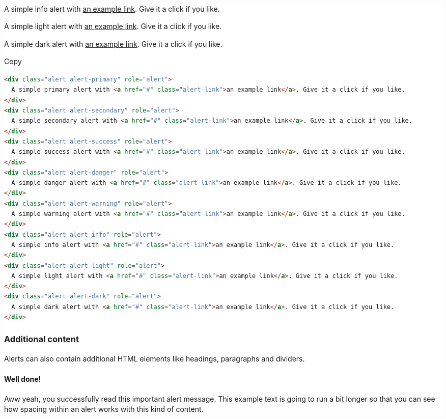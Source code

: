 A simple info alert with [an example link](https://getbootstrap.com/docs/5.0/components/alerts/#). Give it a click if you like.

A simple light alert with [an example link](https://getbootstrap.com/docs/5.0/components/alerts/#). Give it a click if you like.

A simple dark alert with [an example link](https://getbootstrap.com/docs/5.0/components/alerts/#). Give it a click if you like.

Copy

```html
<div class="alert alert-primary" role="alert">
  A simple primary alert with <a href="#" class="alert-link">an example link</a>. Give it a click if you like.
</div>
<div class="alert alert-secondary" role="alert">
  A simple secondary alert with <a href="#" class="alert-link">an example link</a>. Give it a click if you like.
</div>
<div class="alert alert-success" role="alert">
  A simple success alert with <a href="#" class="alert-link">an example link</a>. Give it a click if you like.
</div>
<div class="alert alert-danger" role="alert">
  A simple danger alert with <a href="#" class="alert-link">an example link</a>. Give it a click if you like.
</div>
<div class="alert alert-warning" role="alert">
  A simple warning alert with <a href="#" class="alert-link">an example link</a>. Give it a click if you like.
</div>
<div class="alert alert-info" role="alert">
  A simple info alert with <a href="#" class="alert-link">an example link</a>. Give it a click if you like.
</div>
<div class="alert alert-light" role="alert">
  A simple light alert with <a href="#" class="alert-link">an example link</a>. Give it a click if you like.
</div>
<div class="alert alert-dark" role="alert">
  A simple dark alert with <a href="#" class="alert-link">an example link</a>. Give it a click if you like.
</div>
```

### Additional content

Alerts can also contain additional HTML elements like headings, paragraphs and dividers.

#### Well done!

Aww yeah, you successfully read this important alert message. This example text is going to run a bit longer so that you can see how spacing within an alert works with this kind of content.
